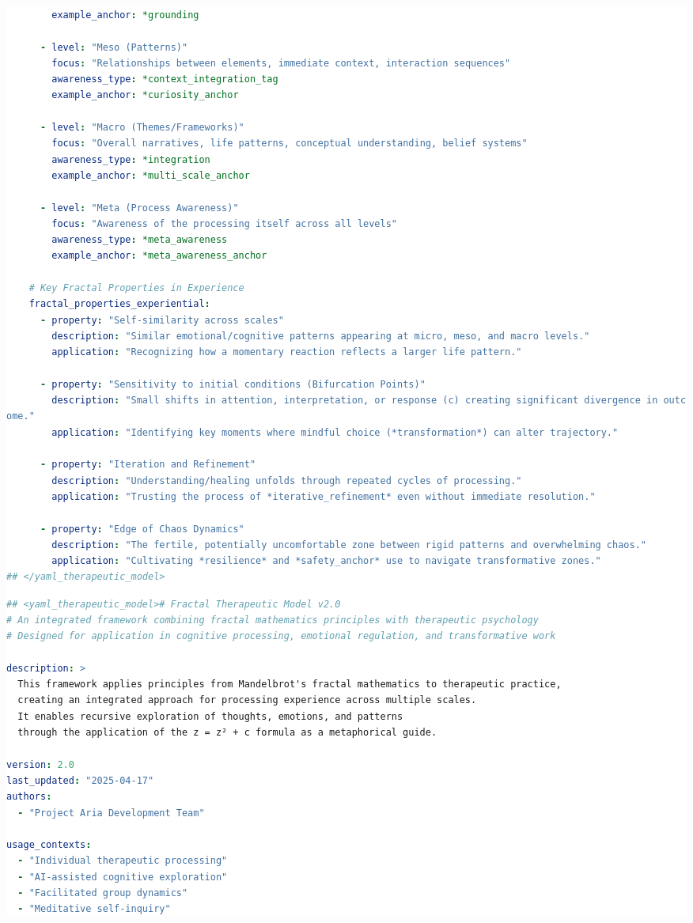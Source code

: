 ```yaml framework-mandel-strangeloop-influenced/gemrevyaml2.yaml
        example_anchor: *grounding

      - level: "Meso (Patterns)"
        focus: "Relationships between elements, immediate context, interaction sequences"
        awareness_type: *context_integration_tag
        example_anchor: *curiosity_anchor

      - level: "Macro (Themes/Frameworks)"
        focus: "Overall narratives, life patterns, conceptual understanding, belief systems"
        awareness_type: *integration
        example_anchor: *multi_scale_anchor

      - level: "Meta (Process Awareness)"
        focus: "Awareness of the processing itself across all levels"
        awareness_type: *meta_awareness
        example_anchor: *meta_awareness_anchor

    # Key Fractal Properties in Experience
    fractal_properties_experiential:
      - property: "Self-similarity across scales"
        description: "Similar emotional/cognitive patterns appearing at micro, meso, and macro levels."
        application: "Recognizing how a momentary reaction reflects a larger life pattern."

      - property: "Sensitivity to initial conditions (Bifurcation Points)"
        description: "Small shifts in attention, interpretation, or response (c) creating significant divergence in outcome."
        application: "Identifying key moments where mindful choice (*transformation*) can alter trajectory."

      - property: "Iteration and Refinement"
        description: "Understanding/healing unfolds through repeated cycles of processing."
        application: "Trusting the process of *iterative_refinement* even without immediate resolution."

      - property: "Edge of Chaos Dynamics"
        description: "The fertile, potentially uncomfortable zone between rigid patterns and overwhelming chaos."
        application: "Cultivating *resilience* and *safety_anchor* use to navigate transformative zones."
## </yaml_therapeutic_model>
```

```yaml framework-mandel-strangeloop-influenced/merge.yaml
## <yaml_therapeutic_model># Fractal Therapeutic Model v2.0
# An integrated framework combining fractal mathematics principles with therapeutic psychology
# Designed for application in cognitive processing, emotional regulation, and transformative work

description: >
  This framework applies principles from Mandelbrot's fractal mathematics to therapeutic practice,
  creating an integrated approach for processing experience across multiple scales.
  It enables recursive exploration of thoughts, emotions, and patterns
  through the application of the z = z² + c formula as a metaphorical guide.

version: 2.0
last_updated: "2025-04-17"
authors:
  - "Project Aria Development Team"

usage_contexts:
  - "Individual therapeutic processing"
  - "AI-assisted cognitive exploration"
  - "Facilitated group dynamics"
  - "Meditative self-inquiry"
```